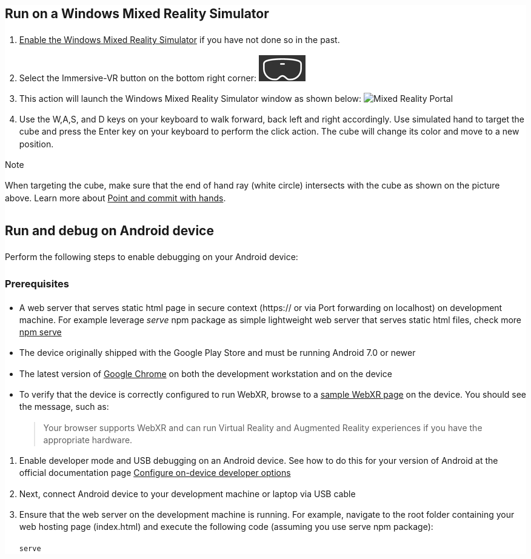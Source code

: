 ## Run on a Windows Mixed Reality Simulator

1. [Enable the Windows Mixed Reality Simulator](../../../advanced-concepts/using-the-windows-mixed-reality-simulator.md) if you have not done so in the past.

1. Select the Immersive-VR button on the bottom right corner:
![Immersive VR Button](../images/immersive-vr-button.png)

1. This action will launch the Windows Mixed Reality Simulator window as shown below:
![Mixed Reality Portal](../images/mixed-reality-portal.png)

1. Use the W,A,S, and D keys on your keyboard to walk forward, back left and right accordingly. Use simulated hand to target the cube and press the Enter key on your keyboard to perform the click action. The cube will change its color and move to a new position.

> [!NOTE]
> When targeting the cube, make sure that the end of hand ray (white circle) intersects with the cube as shown on the picture above. Learn more about [Point and commit with hands](../../../../design/point-and-commit.md).

## Run and debug on Android device

Perform the following steps to enable debugging on your Android device:

### Prerequisites

* A web server that serves static html page in secure context (https:// or via Port forwarding on localhost) on development machine. For example leverage *serve* npm package as simple lightweight web server that serves static html files, check more [npm serve](https://github.com/vercel/serve#readme)
* The device originally shipped with the Google Play Store and must be running Android 7.0 or newer
* The latest version of [Google Chrome](https://support.google.com/chrome/answer/95346) on both the development workstation and on the device
* To verify that the device is correctly configured to run WebXR, browse to a [sample WebXR page](https://immersive-web.github.io/webxr-samples/) on the device. You should see the message, such as:

    > Your browser supports WebXR and can run Virtual Reality and Augmented Reality experiences if you have the appropriate hardware.

1. Enable developer mode and USB debugging on an Android device. See how to do this for your version of Android at the official documentation page [Configure on-device developer options](https://developer.android.com/studio/debug/dev-options)
1. Next, connect Android device to your development machine or laptop via USB cable
1. Ensure that the web server on the development machine is running. For example, navigate to the root folder containing your web hosting page (index.html) and execute the following code (assuming you use serve npm package):

    ```bash
    serve
    ```
